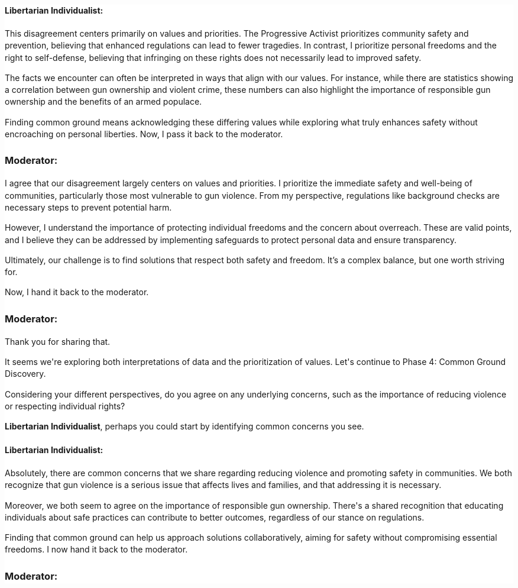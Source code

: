 #### Libertarian Individualist:

This disagreement centers primarily on values and priorities. The Progressive Activist prioritizes community safety and prevention, believing that enhanced regulations can lead to fewer tragedies. In contrast, I prioritize personal freedoms and the right to self-defense, believing that infringing on these rights does not necessarily lead to improved safety.

The facts we encounter can often be interpreted in ways that align with our values. For instance, while there are statistics showing a correlation between gun ownership and violent crime, these numbers can also highlight the importance of responsible gun ownership and the benefits of an armed populace.

Finding common ground means acknowledging these differing values while exploring what truly enhances safety without encroaching on personal liberties. Now, I pass it back to the moderator.

### Moderator:

I agree that our disagreement largely centers on values and priorities. I prioritize the immediate safety and well-being of communities, particularly those most vulnerable to gun violence. From my perspective, regulations like background checks are necessary steps to prevent potential harm.

However, I understand the importance of protecting individual freedoms and the concern about overreach. These are valid points, and I believe they can be addressed by implementing safeguards to protect personal data and ensure transparency.

Ultimately, our challenge is to find solutions that respect both safety and freedom. It’s a complex balance, but one worth striving for.

Now, I hand it back to the moderator.

### Moderator:

Thank you for sharing that.

It seems we're exploring both interpretations of data and the prioritization of values. Let's continue to Phase 4: Common Ground Discovery.

Considering your different perspectives, do you agree on any underlying concerns, such as the importance of reducing violence or respecting individual rights?

**Libertarian Individualist**, perhaps you could start by identifying common concerns you see.

#### Libertarian Individualist:

Absolutely, there are common concerns that we share regarding reducing violence and promoting safety in communities. We both recognize that gun violence is a serious issue that affects lives and families, and that addressing it is necessary.

Moreover, we both seem to agree on the importance of responsible gun ownership. There's a shared recognition that educating individuals about safe practices can contribute to better outcomes, regardless of our stance on regulations.

Finding that common ground can help us approach solutions collaboratively, aiming for safety without compromising essential freedoms. I now hand it back to the moderator.

### Moderator:

